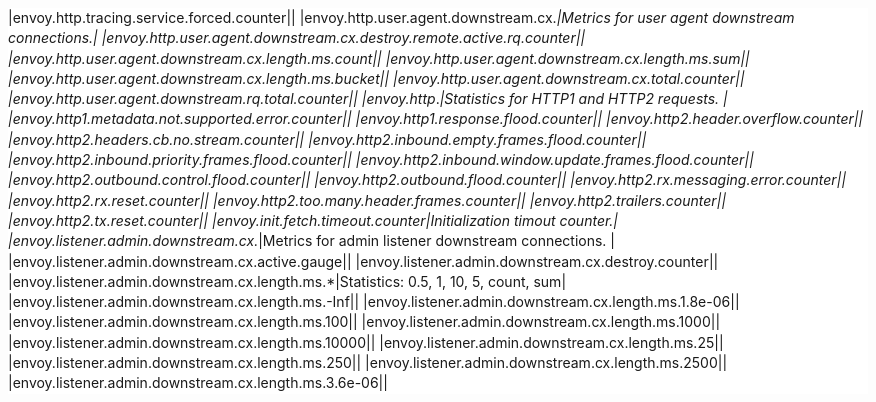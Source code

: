 |envoy.http.tracing.service.forced.counter||
|envoy.http.user.agent.downstream.cx.*|Metrics for user agent downstream connections.|
|envoy.http.user.agent.downstream.cx.destroy.remote.active.rq.counter||
|envoy.http.user.agent.downstream.cx.length.ms.count||
|envoy.http.user.agent.downstream.cx.length.ms.sum||
|envoy.http.user.agent.downstream.cx.length.ms.bucket||
|envoy.http.user.agent.downstream.cx.total.counter||
|envoy.http.user.agent.downstream.rq.total.counter||
|envoy.http*.*|Statistics for HTTP1 and HTTP2 requests. |
|envoy.http1.metadata.not.supported.error.counter||
|envoy.http1.response.flood.counter||
|envoy.http2.header.overflow.counter||
|envoy.http2.headers.cb.no.stream.counter||
|envoy.http2.inbound.empty.frames.flood.counter||
|envoy.http2.inbound.priority.frames.flood.counter||
|envoy.http2.inbound.window.update.frames.flood.counter||
|envoy.http2.outbound.control.flood.counter||
|envoy.http2.outbound.flood.counter||
|envoy.http2.rx.messaging.error.counter||
|envoy.http2.rx.reset.counter||
|envoy.http2.too.many.header.frames.counter||
|envoy.http2.trailers.counter||
|envoy.http2.tx.reset.counter||
|envoy.init.fetch.timeout.counter|Initialization timout counter.|
|envoy.listener.admin.downstream.cx.*|Metrics for admin listener downstream connections. |
|envoy.listener.admin.downstream.cx.active.gauge||
|envoy.listener.admin.downstream.cx.destroy.counter||
|envoy.listener.admin.downstream.cx.length.ms.*|Statistics: 0.5, 1, 10, 5, count, sum|
|envoy.listener.admin.downstream.cx.length.ms.-Inf||
|envoy.listener.admin.downstream.cx.length.ms.1.8e-06||
|envoy.listener.admin.downstream.cx.length.ms.100||
|envoy.listener.admin.downstream.cx.length.ms.1000||
|envoy.listener.admin.downstream.cx.length.ms.10000||
|envoy.listener.admin.downstream.cx.length.ms.25||
|envoy.listener.admin.downstream.cx.length.ms.250||
|envoy.listener.admin.downstream.cx.length.ms.2500||
|envoy.listener.admin.downstream.cx.length.ms.3.6e-06||